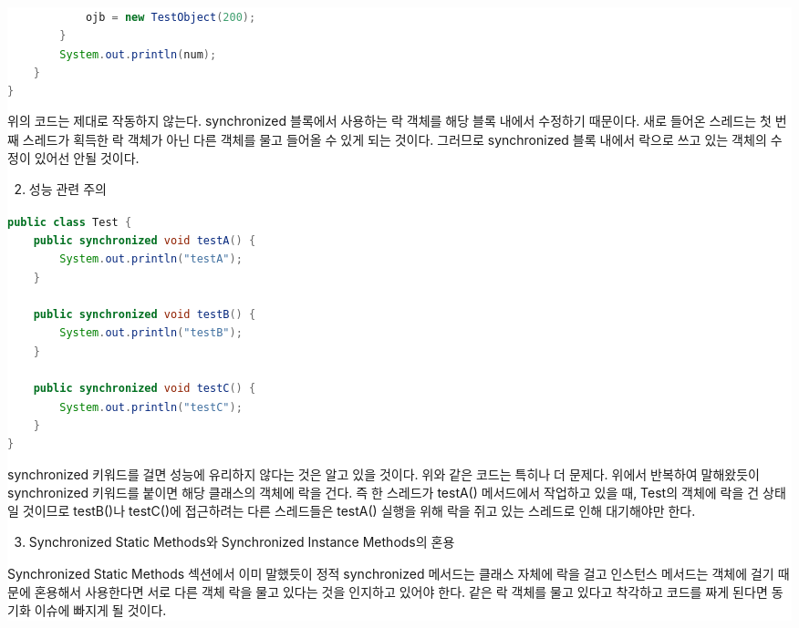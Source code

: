 ```java
            ojb = new TestObject(200);
        }
        System.out.println(num);
    }
}
```

위의 코드는 제대로 작동하지 않는다. synchronized 블록에서 사용하는 락 객체를 해당 블록 내에서 수정하기 때문이다. 새로 들어온 스레드는 첫 번째 스레드가 획득한 락 객체가 아닌 다른 객체를 물고 들어올 수 있게 되는 것이다. 그러므로 synchronized 블록 내에서 락으로 쓰고 있는 객체의 수정이 있어선 안될 것이다.

2. 성능 관련 주의

```java
public class Test {
    public synchronized void testA() {
        System.out.println("testA");
    }

    public synchronized void testB() {
        System.out.println("testB");
    }

    public synchronized void testC() {
        System.out.println("testC");
    }
}
```

synchronized 키워드를 걸면 성능에 유리하지 않다는 것은 알고 있을 것이다. 위와 같은 코드는 특히나 더 문제다. 위에서 반복하여 말해왔듯이 synchronized 키워드를 붙이면 해당 클래스의 객체에 락을 건다. 즉 한 스레드가 testA() 메서드에서 작업하고 있을 때, Test의 객체에 락을 건 상태일 것이므로 testB()나 testC()에 접근하려는 다른 스레드들은 testA() 실행을 위해 락을 쥐고 있는 스레드로 인해 대기해야만 한다.

3. Synchronized Static Methods와 Synchronized Instance Methods의 혼용

Synchronized Static Methods 섹션에서 이미 말했듯이 정적 synchronized 메서드는 클래스 자체에 락을 걸고 인스턴스 메서드는 객체에 걸기 때문에 혼용해서 사용한다면 서로 다른 객체 락을 물고 있다는 것을 인지하고 있어야 한다. 같은 락 객체를 물고 있다고 착각하고 코드를 짜게 된다면 동기화 이슈에 빠지게 될 것이다.